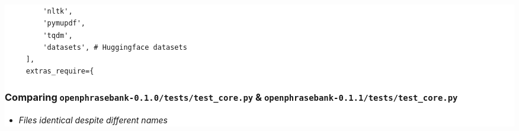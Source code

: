 ```diff
         'nltk', 
         'pymupdf',
         'tqdm',  
         'datasets', # Huggingface datasets
     ],
     extras_require={
```

### Comparing `openphrasebank-0.1.0/tests/test_core.py` & `openphrasebank-0.1.1/tests/test_core.py`

 * *Files identical despite different names*

